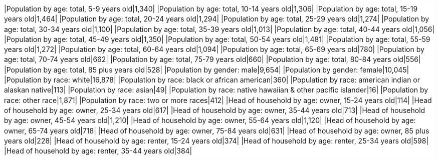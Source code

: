 |Population by age: total, 5-9 years old|1,340|
|Population by age: total, 10-14 years old|1,306|
|Population by age: total, 15-19 years old|1,464|
|Population by age: total, 20-24 years old|1,294|
|Population by age: total, 25-29 years old|1,274|
|Population by age: total, 30-34 years old|1,100|
|Population by age: total, 35-39 years old|1,013|
|Population by age: total, 40-44 years old|1,056|
|Population by age: total, 45-49 years old|1,350|
|Population by age: total, 50-54 years old|1,481|
|Population by age: total, 55-59 years old|1,272|
|Population by age: total, 60-64 years old|1,094|
|Population by age: total, 65-69 years old|780|
|Population by age: total, 70-74 years old|662|
|Population by age: total, 75-79 years old|660|
|Population by age: total, 80-84 years old|556|
|Population by age: total, 85 plus years old|528|
|Population by gender: male|9,654|
|Population by gender: female|10,045|
|Population by race: white|16,878|
|Population by race: black or african american|360|
|Population by race: american indian or alaskan native|113|
|Population by race: asian|49|
|Population by race: native hawaiian & other pacific islander|16|
|Population by race: other race|1,871|
|Population by race: two or more races|412|
|Head of household by age: owner, 15-24 years old|114|
|Head of household by age: owner, 25-34 years old|617|
|Head of household by age: owner, 35-44 years old|713|
|Head of household by age: owner, 45-54 years old|1,210|
|Head of household by age: owner, 55-64 years old|1,120|
|Head of household by age: owner, 65-74 years old|718|
|Head of household by age: owner, 75-84 years old|631|
|Head of household by age: owner, 85 plus years old|228|
|Head of household by age: renter, 15-24 years old|374|
|Head of household by age: renter, 25-34 years old|598|
|Head of household by age: renter, 35-44 years old|384|